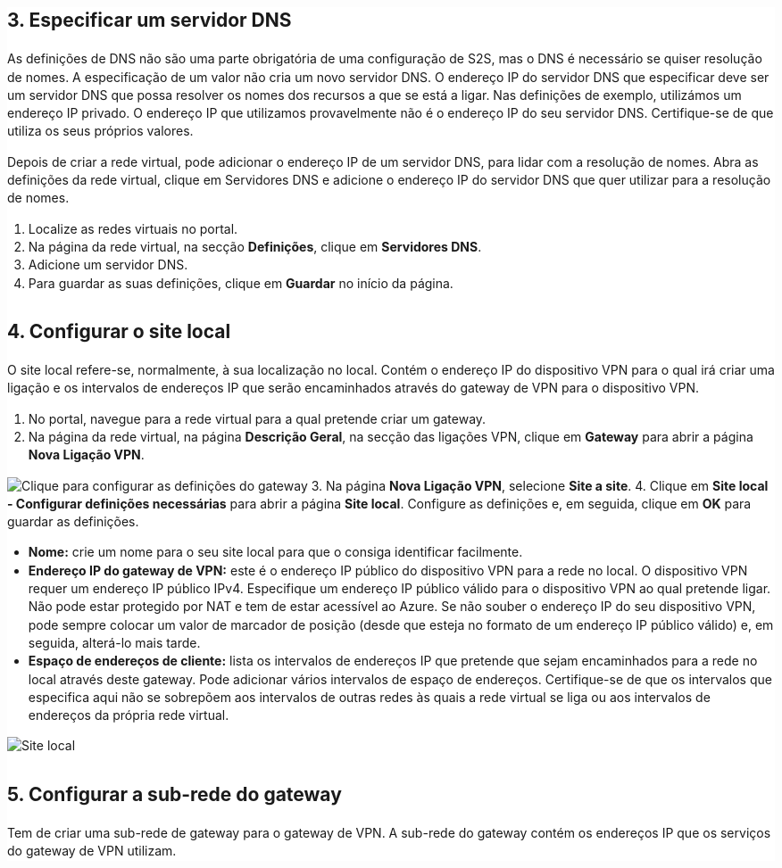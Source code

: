 ## <a name="dns"></a>3. Especificar um servidor DNS

As definições de DNS não são uma parte obrigatória de uma configuração de S2S, mas o DNS é necessário se quiser resolução de nomes. A especificação de um valor não cria um novo servidor DNS. O endereço IP do servidor DNS que especificar deve ser um servidor DNS que possa resolver os nomes dos recursos a que se está a ligar. Nas definições de exemplo, utilizámos um endereço IP privado. O endereço IP que utilizamos provavelmente não é o endereço IP do seu servidor DNS. Certifique-se de que utiliza os seus próprios valores.

Depois de criar a rede virtual, pode adicionar o endereço IP de um servidor DNS, para lidar com a resolução de nomes. Abra as definições da rede virtual, clique em Servidores DNS e adicione o endereço IP do servidor DNS que quer utilizar para a resolução de nomes.

1. Localize as redes virtuais no portal.
2. Na página da rede virtual, na secção **Definições**, clique em **Servidores DNS**.
3. Adicione um servidor DNS.
4. Para guardar as suas definições, clique em **Guardar** no início da página.

## <a name="localsite"></a>4. Configurar o site local

O site local refere-se, normalmente, à sua localização no local. Contém o endereço IP do dispositivo VPN para o qual irá criar uma ligação e os intervalos de endereços IP que serão encaminhados através do gateway de VPN para o dispositivo VPN.

1. No portal, navegue para a rede virtual para a qual pretende criar um gateway.
2. Na página da rede virtual, na página **Descrição Geral**, na secção das ligações VPN, clique em **Gateway** para abrir a página **Nova Ligação VPN**.

  ![Clique para configurar as definições do gateway](./media/vpn-gateway-howto-site-to-site-classic-portal/beforegw125.png "Clique para configurar as definições do gateway")
3. Na página **Nova Ligação VPN**, selecione **Site a site**.
4. Clique em **Site local - Configurar definições necessárias** para abrir a página **Site local**. Configure as definições e, em seguida, clique em **OK** para guardar as definições.
  - **Nome:** crie um nome para o seu site local para que o consiga identificar facilmente.
  - **Endereço IP do gateway de VPN:** este é o endereço IP público do dispositivo VPN para a rede no local. O dispositivo VPN requer um endereço IP público IPv4. Especifique um endereço IP público válido para o dispositivo VPN ao qual pretende ligar. Não pode estar protegido por NAT e tem de estar acessível ao Azure. Se não souber o endereço IP do seu dispositivo VPN, pode sempre colocar um valor de marcador de posição (desde que esteja no formato de um endereço IP público válido) e, em seguida, alterá-lo mais tarde.
  - **Espaço de endereços de cliente:** lista os intervalos de endereços IP que pretende que sejam encaminhados para a rede no local através deste gateway. Pode adicionar vários intervalos de espaço de endereços. Certifique-se de que os intervalos que especifica aqui não se sobrepõem aos intervalos de outras redes às quais a rede virtual se liga ou aos intervalos de endereços da própria rede virtual.

  ![Site local](./media/vpn-gateway-howto-site-to-site-classic-portal/localnetworksite.png "Configurar o site local")

## <a name="gatewaysubnet"></a>5. Configurar a sub-rede do gateway

Tem de criar uma sub-rede de gateway para o gateway de VPN. A sub-rede do gateway contém os endereços IP que os serviços do gateway de VPN utilizam.
